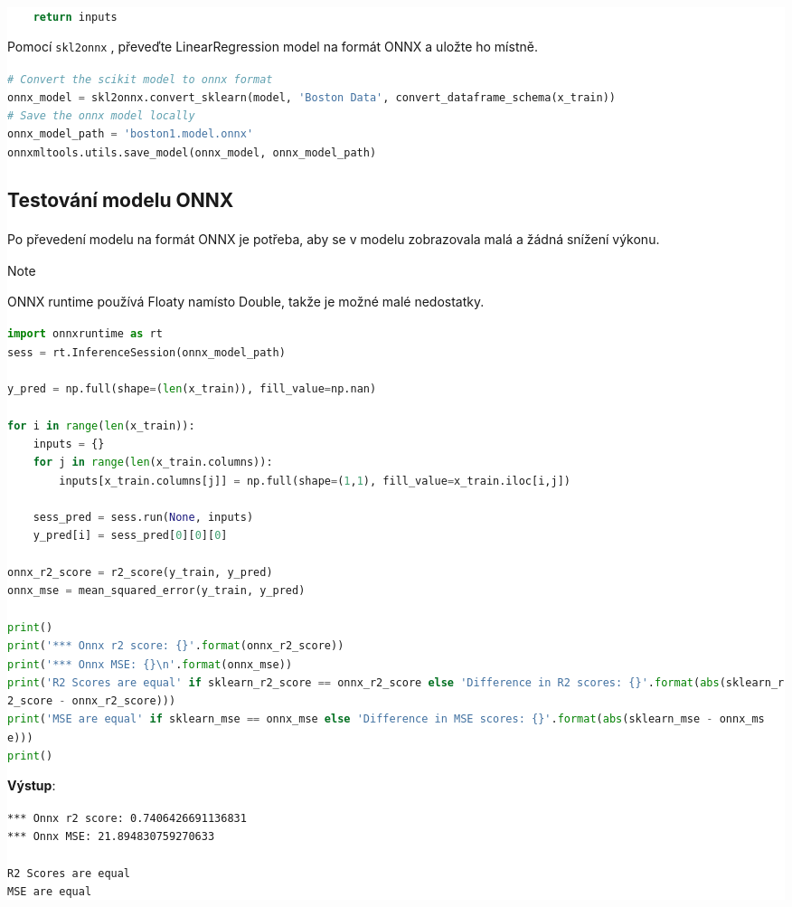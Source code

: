 ```python
    return inputs
```

Pomocí `skl2onnx` , převeďte LinearRegression model na formát ONNX a uložte ho místně.

```python
# Convert the scikit model to onnx format
onnx_model = skl2onnx.convert_sklearn(model, 'Boston Data', convert_dataframe_schema(x_train))
# Save the onnx model locally
onnx_model_path = 'boston1.model.onnx'
onnxmltools.utils.save_model(onnx_model, onnx_model_path)
```

## <a name="test-the-onnx-model"></a>Testování modelu ONNX

Po převedení modelu na formát ONNX je potřeba, aby se v modelu zobrazovala malá a žádná snížení výkonu.

> [!NOTE]
> ONNX runtime používá Floaty namísto Double, takže je možné malé nedostatky.

```python
import onnxruntime as rt
sess = rt.InferenceSession(onnx_model_path)

y_pred = np.full(shape=(len(x_train)), fill_value=np.nan)

for i in range(len(x_train)):
    inputs = {}
    for j in range(len(x_train.columns)):
        inputs[x_train.columns[j]] = np.full(shape=(1,1), fill_value=x_train.iloc[i,j])

    sess_pred = sess.run(None, inputs)
    y_pred[i] = sess_pred[0][0][0]

onnx_r2_score = r2_score(y_train, y_pred)
onnx_mse = mean_squared_error(y_train, y_pred)

print()
print('*** Onnx r2 score: {}'.format(onnx_r2_score))
print('*** Onnx MSE: {}\n'.format(onnx_mse))
print('R2 Scores are equal' if sklearn_r2_score == onnx_r2_score else 'Difference in R2 scores: {}'.format(abs(sklearn_r2_score - onnx_r2_score)))
print('MSE are equal' if sklearn_mse == onnx_mse else 'Difference in MSE scores: {}'.format(abs(sklearn_mse - onnx_mse)))
print()
```

**Výstup**:

```text
*** Onnx r2 score: 0.7406426691136831
*** Onnx MSE: 21.894830759270633

R2 Scores are equal
MSE are equal
```
